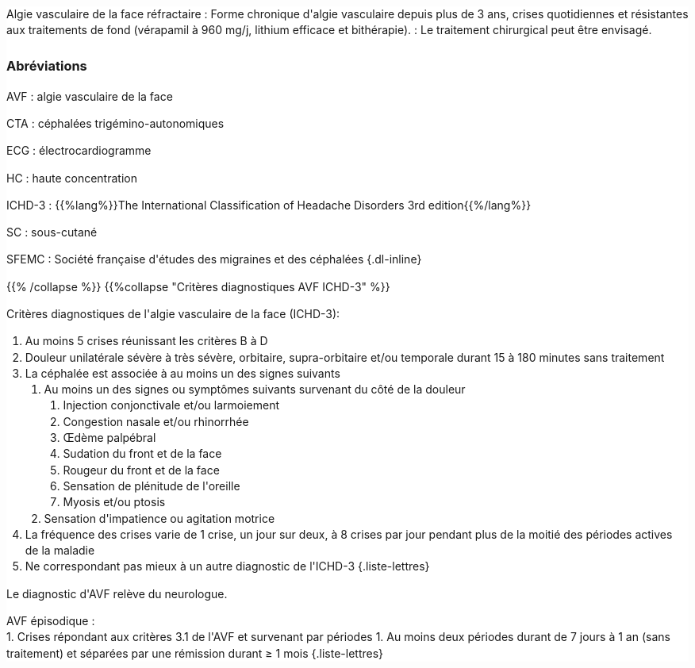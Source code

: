 Algie vasculaire de la face réfractaire
: Forme chronique d'algie vasculaire depuis plus de 3 ans, crises quotidiennes et résistantes aux traitements de fond (vérapamil à 960 mg/j, lithium efficace et bithérapie).
: Le traitement chirurgical peut être envisagé.

### Abréviations

AVF
: algie vasculaire de la face

CTA
: céphalées trigémino-autonomiques

ECG
: électrocardiogramme

HC
: haute concentration

ICHD-3
: {{%lang%}}The International Classification of Headache Disorders 3rd edition{{%/lang%}}

SC
: sous-cutané

SFEMC
: Société française d'études des migraines et des céphalées
{.dl-inline}

{{% /collapse %}}
{{%collapse "Critères diagnostiques AVF ICHD-3" %}}

Critères diagnostiques de l'algie vasculaire de la face (ICHD-3):

1. Au moins 5 crises réunissant les critères B à D
2. Douleur unilatérale sévère à très sévère, orbitaire, supra-orbitaire et/ou temporale durant 15 à 180 minutes sans traitement
3. La céphalée est associée à au moins un des signes suivants
    1. Au moins un des signes ou symptômes suivants survenant du côté de la douleur
        1. Injection conjonctivale et/ou larmoiement
        2. Congestion nasale et/ou rhinorrhée
        3. Œdème palpébral
        4. Sudation du front et de la face
        5. Rougeur du front et de la face
        6. Sensation de plénitude de l'oreille
        7. Myosis et/ou ptosis
    2. Sensation d'impatience ou agitation motrice
4. La fréquence des crises varie de 1 crise, un jour sur deux, à 8 crises par jour pendant plus de la moitié des périodes actives de la maladie
5. Ne correspondant pas mieux à un autre diagnostic de l'ICHD-3
{.liste-lettres}

Le diagnostic d'AVF relève du neurologue.

AVF épisodique
:  
    1. Crises répondant aux critères 3.1 de l'AVF et survenant par périodes
    1. Au moins deux périodes durant de 7 jours à 1 an (sans traitement) et séparées par une rémission durant ≥ 1 mois
    {.liste-lettres}

